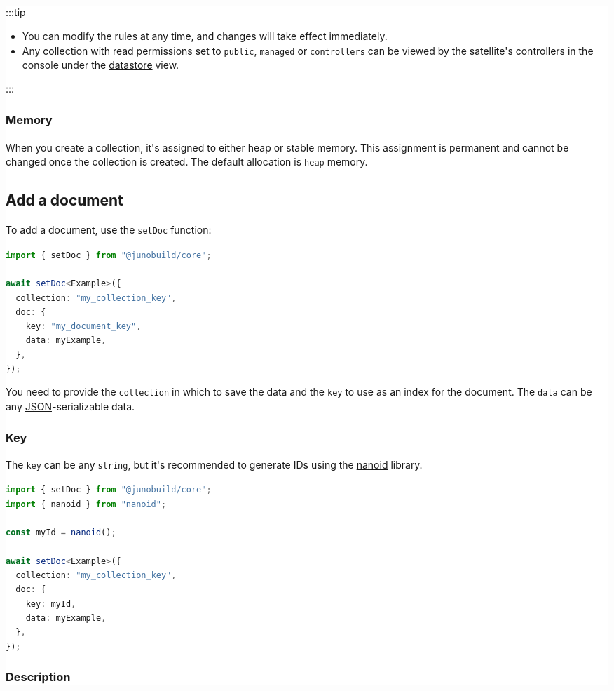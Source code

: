 :::tip

- You can modify the rules at any time, and changes will take effect immediately.
- Any collection with read permissions set to `public`, `managed` or `controllers` can be viewed by the satellite's controllers in the console under the [datastore](https://console.juno.build/datastore) view.

:::

### Memory

When you create a collection, it's assigned to either heap or stable memory. This assignment is permanent and cannot be changed once the collection is created. The default allocation is `heap` memory.

## Add a document

To add a document, use the `setDoc` function:

```typescript
import { setDoc } from "@junobuild/core";

await setDoc<Example>({
  collection: "my_collection_key",
  doc: {
    key: "my_document_key",
    data: myExample,
  },
});
```

You need to provide the `collection` in which to save the data and the `key` to use as an index for the document. The `data` can be any [JSON]-serializable data.

### Key

The `key` can be any `string`, but it's recommended to generate IDs using the [nanoid](https://github.com/ai/nanoid) library.

```typescript
import { setDoc } from "@junobuild/core";
import { nanoid } from "nanoid";

const myId = nanoid();

await setDoc<Example>({
  collection: "my_collection_key",
  doc: {
    key: myId,
    data: myExample,
  },
});
```

### Description


[satellite]: ../terminology.md#satellite
[controllers]: ../terminology.md#controller
[JSON]: https://developer.mozilla.org/en-US/docs/Web/JavaScript/Reference/Global_Objects/JSON/stringify#description